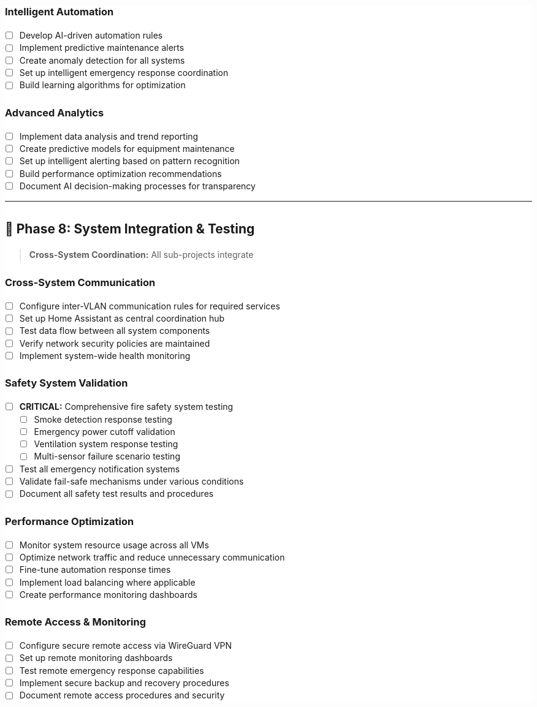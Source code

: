 ### Intelligent Automation
- [ ] Develop AI-driven automation rules
- [ ] Implement predictive maintenance alerts
- [ ] Create anomaly detection for all systems
- [ ] Set up intelligent emergency response coordination
- [ ] Build learning algorithms for optimization

### Advanced Analytics
- [ ] Implement data analysis and trend reporting
- [ ] Create predictive models for equipment maintenance
- [ ] Set up intelligent alerting based on pattern recognition
- [ ] Build performance optimization recommendations
- [ ] Document AI decision-making processes for transparency

---

## 🔗 Phase 8: System Integration & Testing
> **Cross-System Coordination:** All sub-projects integrate

### Cross-System Communication
- [ ] Configure inter-VLAN communication rules for required services
- [ ] Set up Home Assistant as central coordination hub
- [ ] Test data flow between all system components
- [ ] Verify network security policies are maintained
- [ ] Implement system-wide health monitoring

### Safety System Validation
- [ ] **CRITICAL:** Comprehensive fire safety system testing
  - [ ] Smoke detection response testing
  - [ ] Emergency power cutoff validation
  - [ ] Ventilation system response testing
  - [ ] Multi-sensor failure scenario testing
- [ ] Test all emergency notification systems
- [ ] Validate fail-safe mechanisms under various conditions
- [ ] Document all safety test results and procedures

### Performance Optimization
- [ ] Monitor system resource usage across all VMs
- [ ] Optimize network traffic and reduce unnecessary communication
- [ ] Fine-tune automation response times
- [ ] Implement load balancing where applicable
- [ ] Create performance monitoring dashboards

### Remote Access & Monitoring
- [ ] Configure secure remote access via WireGuard VPN
- [ ] Set up remote monitoring dashboards
- [ ] Test remote emergency response capabilities
- [ ] Implement secure backup and recovery procedures
- [ ] Document remote access procedures and security
